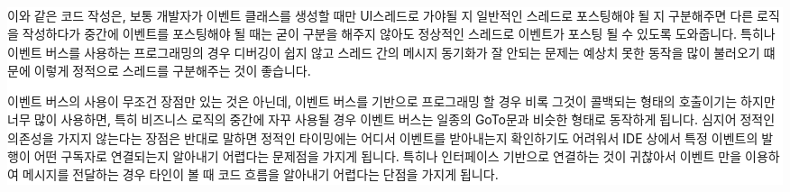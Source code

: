 이와 같은 코드 작성은, 보통 개발자가 이벤트 클래스를 생성할 때만 UI스레드로 가야될 지 일반적인 스레드로 포스팅해야 될 지 구분해주면 다른 로직을 작성하다가 중간에 이벤트를 포스팅해야 될 때는 굳이 구분을 해주지 않아도 정상적인 스레드로 이벤트가 포스팅 될 수 있도록 도와줍니다. 특히나 이벤트 버스를 사용하는 프로그래밍의 경우 디버깅이 쉽지 않고 스레드 간의 메시지 동기화가 잘 안되는 문제는 예상치 못한 동작을 많이 불러오기 떄문에 이렇게 정적으로 스레드를 구분해주는 것이 좋습니다.

이벤트 버스의 사용이 무조건 장점만 있는 것은 아닌데, 이벤트 버스를 기반으로 프로그래밍 할 경우 비록 그것이 콜백되는 형태의 호출이기는 하지만 너무 많이 사용하면, 특히 비즈니스 로직의 중간에 자꾸 사용될 경우 이벤트 버스는 일종의 GoTo문과 비슷한 형태로 동작하게 됩니다. 심지어 정적인 의존성을 가지지 않는다는 장점은 반대로 말하면 정적인 타이밍에는 어디서 이벤트를 받아내는지 확인하기도 어려워서 IDE 상에서 특정 이벤트의 발행이 어떤 구독자로 연결되는지 알아내기 어렵다는 문제점을 가지게 됩니다. 특히나 인터페이스 기반으로 연결하는 것이 귀찮아서 이벤트 만을 이용하여 메시지를 전달하는 경우 타인이 볼 때 코드 흐름을 알아내기 어렵다는 단점을 가지게 됩니다.

